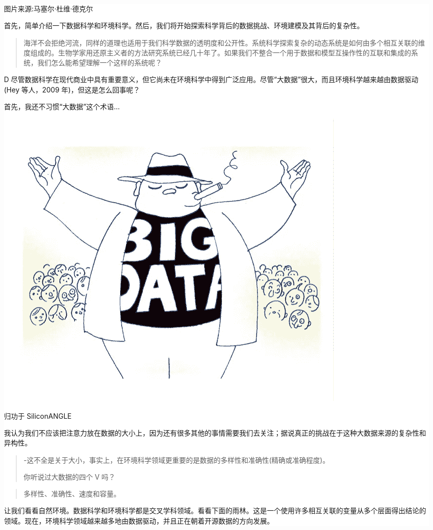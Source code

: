 图片来源:马塞尔·杜维·德克尔

首先，简单介绍一下数据科学和环境科学。然后，我们将开始探索科学背后的数据挑战、环境建模及其背后的复杂性。

> 海洋不会拒绝河流，同样的道理也适用于我们科学数据的透明度和公开性。系统科学探索复杂的动态系统是如何由多个相互关联的维度组成的。生物学家用还原主义者的方法研究系统已经几十年了。如果我们不整合一个用于数据和模型互操作性的互联和集成的系统，我们怎么能希望理解一个这样的系统呢？

D 尽管数据科学在现代商业中具有重要意义，但它尚未在环境科学中得到广泛应用。尽管“大数据”很大，而且环境科学越来越由数据驱动(Hey 等人，2009 年)，但这是怎么回事呢？

首先，我还不习惯“大数据”这个术语…

![](img/c91e81a3514679e0b086c9279f40538b.png)

归功于 SiliconANGLE

我认为我们不应该把注意力放在数据的大小上，因为还有很多其他的事情需要我们去关注；据说真正的挑战在于这种大数据来源的复杂性和异构性。

> -这不全是关于大小，事实上，在环境科学领域更重要的是数据的多样性和准确性(精确或准确程度)。
> 
> 你听说过大数据的四个 V 吗？

> 多样性、准确性、速度和容量。

让我们看看自然环境。数据科学和环境科学都是交叉学科领域。看看下面的雨林。这是一个使用许多相互关联的变量从多个层面得出结论的领域。现在，环境科学领域越来越多地由数据驱动，并且正在朝着开源数据的方向发展。
